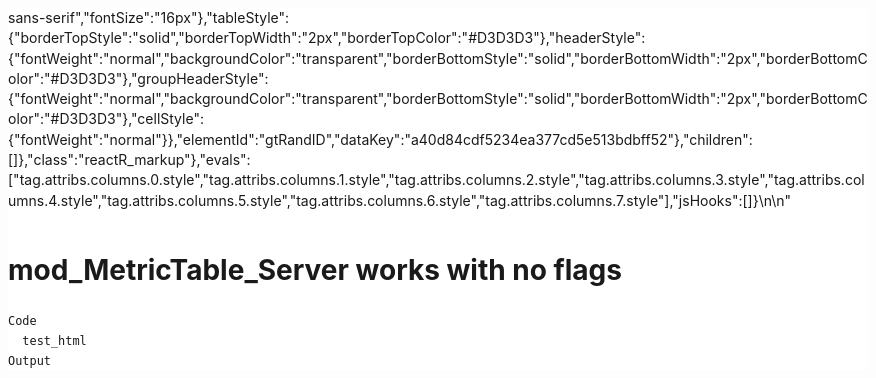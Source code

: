 sans-serif\",\"fontSize\":\"16px\"},\"tableStyle\":{\"borderTopStyle\":\"solid\",\"borderTopWidth\":\"2px\",\"borderTopColor\":\"#D3D3D3\"},\"headerStyle\":{\"fontWeight\":\"normal\",\"backgroundColor\":\"transparent\",\"borderBottomStyle\":\"solid\",\"borderBottomWidth\":\"2px\",\"borderBottomColor\":\"#D3D3D3\"},\"groupHeaderStyle\":{\"fontWeight\":\"normal\",\"backgroundColor\":\"transparent\",\"borderBottomStyle\":\"solid\",\"borderBottomWidth\":\"2px\",\"borderBottomColor\":\"#D3D3D3\"},\"cellStyle\":{\"fontWeight\":\"normal\"}},\"elementId\":\"gtRandID\",\"dataKey\":\"a40d84cdf5234ea377cd5e513bdbff52\"},\"children\":[]},\"class\":\"reactR_markup\"},\"evals\":[\"tag.attribs.columns.0.style\",\"tag.attribs.columns.1.style\",\"tag.attribs.columns.2.style\",\"tag.attribs.columns.3.style\",\"tag.attribs.columns.4.style\",\"tag.attribs.columns.5.style\",\"tag.attribs.columns.6.style\",\"tag.attribs.columns.7.style\"],\"jsHooks\":[]}</script>\n</div>\n<script>gtShinyBinding.initialize('testingModMetricTable-gt-table');</script>"

# mod_MetricTable_Server works with no flags

    Code
      test_html
    Output
